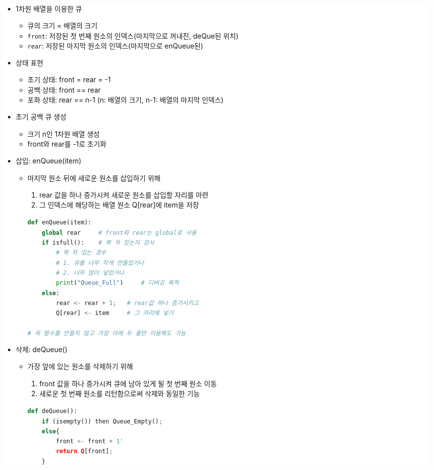 - 1차원 배열을 이용한 큐
  - 큐의 크기 = 배열의 크기
  - `front`: 저장된 첫 번째 원소의 인덱스(마지막으로 꺼내진, deQue된 위치)
  - `rear`: 저장된 마지막 원소의 인덱스(마지막으로 enQueue된)
- 상태 표현
  - 초기 상태: front = rear = -1
  - 공백 상태: front == rear
  - 포화 상태: rear == n-1 (n: 배열의 크기, n-1: 배열의 마지막 인덱스)



- 초기 공백 큐 생성
  - 크기 n인 1차원 배열 생성
  - front와 rear를 -1로 초기화



- 삽입: enQueue(item)

  - 마지막 원소 뒤에 새로운 원소를 삽입하기 위해

    1. rear 값을 하나 증가시켜 새로운 원소를 삽입할 자리를 마련
    2. 그 인덱스에 해당하는 배열 원소 Q[rear]에 item을 저장

    ```python
    def enQueue(item):
        global rear 	# front와 rear는 global로 사용
        if isfull():	# 꽉 차 있는지 검사
            # 꽉 차 있는 경우
            # 1. 큐를 너무 작게 만들었거나
            # 2. 너무 많이 넣었거나
            print("Queue_Full")		# 디버깅 목적
        else:
            rear <- rear + 1;	# rear값 하나 증가시키고
            Q[rear] <- item		# 그 자리에 넣기
            
    # 꼭 함수를 만들지 않고 가장 아래 두 줄만 이용해도 가능
    ```



- 삭제: deQueue()

  - 가장 앞에 있는 원소를 삭제하기 위해

    1. front 값을 하나 증가시켜 큐에 남아 있게 될 첫 번째 원소 이동
    2. 새로운 첫 번째 원소를 리턴함으로써 삭제와 동일한 기능

    ```python
    def deQueue():
        if (isempty()) then Queue_Empty();
        else{
            front <- front + 1'
            return Q[front];
        }
    ```
